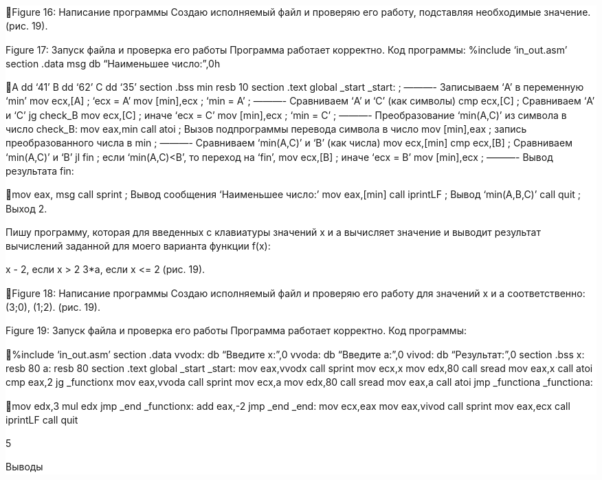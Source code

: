 Figure 16: Написание программы Создаю исполняемый файл и проверяю его
работу, подставляя необходимые значение. (рис. 19).

Figure 17: Запуск файла и проверка его работы Программа работает
корректно. Код программы: %include ‘in\_out.asm’ section .data msg db
“Наименьшее число:”,0h

A dd ‘41’ B dd ‘62’ C dd ‘35’ section .bss min resb 10 section .text
global \_start \_start: ; ———- Записываем ‘A’ в переменную ‘min’ mov
ecx,\[A\] ; ‘ecx = A’ mov \[min\],ecx ; ‘min = A’ ; ———- Сравниваем ‘A’
и ‘С’ (как символы) cmp ecx,\[C\] ; Сравниваем ‘A’ и ‘С’ jg check\_B mov
ecx,\[C\] ; иначе ‘ecx = C’ mov \[min\],ecx ; ‘min = C’ ; ———-
Преобразование ‘min(A,C)’ из символа в число check\_B: mov eax,min call
atoi ; Вызов подпрограммы перевода символа в число mov \[min\],eax ;
запись преобразованного числа в min ; ———- Сравниваем ‘min(A,C)’ и ‘B’
(как числа) mov ecx,\[min\] cmp ecx,\[B\] ; Сравниваем ‘min(A,C)’ и ‘B’
jl fin ; если ‘min(A,C)<B’, то переход на ‘fin’,
mov ecx,[B] ; иначе ‘ecx = B’
mov [min],ecx
; ———- Вывод результата
fin:

mov eax, msg
call sprint ; Вывод сообщения ‘Наименьшее число:’
mov eax,[min]
call iprintLF ; Вывод ‘min(A,B,C)’
call quit ; Выход
2.

Пишу программу, которая для введенных с клавиатуры значений х и а вычисляет
значение и выводит результат вычислений заданной для моего варианта
функции f(x):

х - 2, если х > 2 3\*a, если х &lt;= 2 (рис. 19).

Figure 18: Написание программы Создаю исполняемый файл и проверяю его
работу для значений х и а соответственно: (3;0), (1;2). (рис. 19).

Figure 19: Запуск файла и проверка его работы Программа работает
корректно. Код программы:

%include ‘in\_out.asm’ section .data vvodx: db “Введите x:”,0 vvoda: db
“Введите а:”,0 vivod: db “Результат:”,0 section .bss x: resb 80 a: resb
80 section .text global \_start \_start: mov eax,vvodx call sprint mov
ecx,x mov edx,80 call sread mov eax,x call atoi cmp eax,2 jg \_functionx
mov eax,vvoda call sprint mov ecx,a mov edx,80 call sread mov eax,a call
atoi jmp \_functiona \_functiona:

mov edx,3 mul edx jmp \_end \_functionx: add eax,-2 jmp \_end \_end:
mov ecx,eax mov eax,vivod call sprint mov eax,ecx call iprintLF call
quit

5

Выводы

